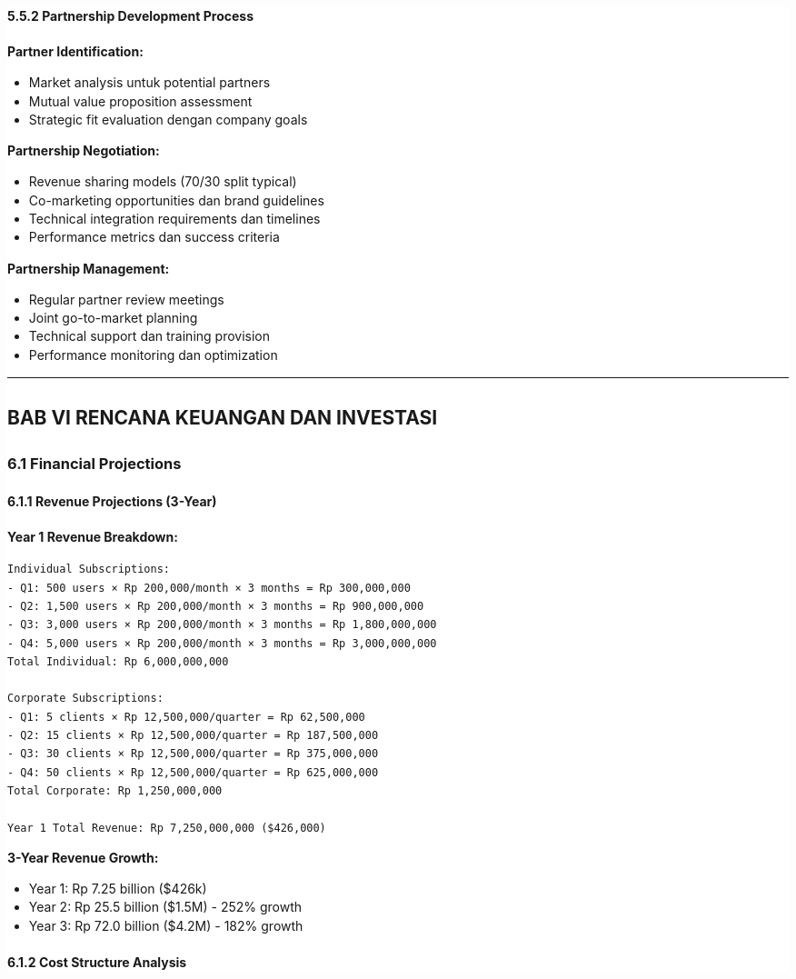 #### 5.5.2 Partnership Development Process

**Partner Identification:**
- Market analysis untuk potential partners
- Mutual value proposition assessment
- Strategic fit evaluation dengan company goals

**Partnership Negotiation:**
- Revenue sharing models (70/30 split typical)
- Co-marketing opportunities dan brand guidelines
- Technical integration requirements dan timelines
- Performance metrics dan success criteria

**Partnership Management:**
- Regular partner review meetings
- Joint go-to-market planning
- Technical support dan training provision
- Performance monitoring dan optimization

---

## BAB VI RENCANA KEUANGAN DAN INVESTASI

### 6.1 Financial Projections

#### 6.1.1 Revenue Projections (3-Year)

**Year 1 Revenue Breakdown:**
```
Individual Subscriptions:
- Q1: 500 users × Rp 200,000/month × 3 months = Rp 300,000,000
- Q2: 1,500 users × Rp 200,000/month × 3 months = Rp 900,000,000
- Q3: 3,000 users × Rp 200,000/month × 3 months = Rp 1,800,000,000
- Q4: 5,000 users × Rp 200,000/month × 3 months = Rp 3,000,000,000
Total Individual: Rp 6,000,000,000

Corporate Subscriptions:
- Q1: 5 clients × Rp 12,500,000/quarter = Rp 62,500,000
- Q2: 15 clients × Rp 12,500,000/quarter = Rp 187,500,000
- Q3: 30 clients × Rp 12,500,000/quarter = Rp 375,000,000
- Q4: 50 clients × Rp 12,500,000/quarter = Rp 625,000,000
Total Corporate: Rp 1,250,000,000

Year 1 Total Revenue: Rp 7,250,000,000 ($426,000)
```

**3-Year Revenue Growth:**
- Year 1: Rp 7.25 billion ($426k)
- Year 2: Rp 25.5 billion ($1.5M) - 252% growth
- Year 3: Rp 72.0 billion ($4.2M) - 182% growth

#### 6.1.2 Cost Structure Analysis
